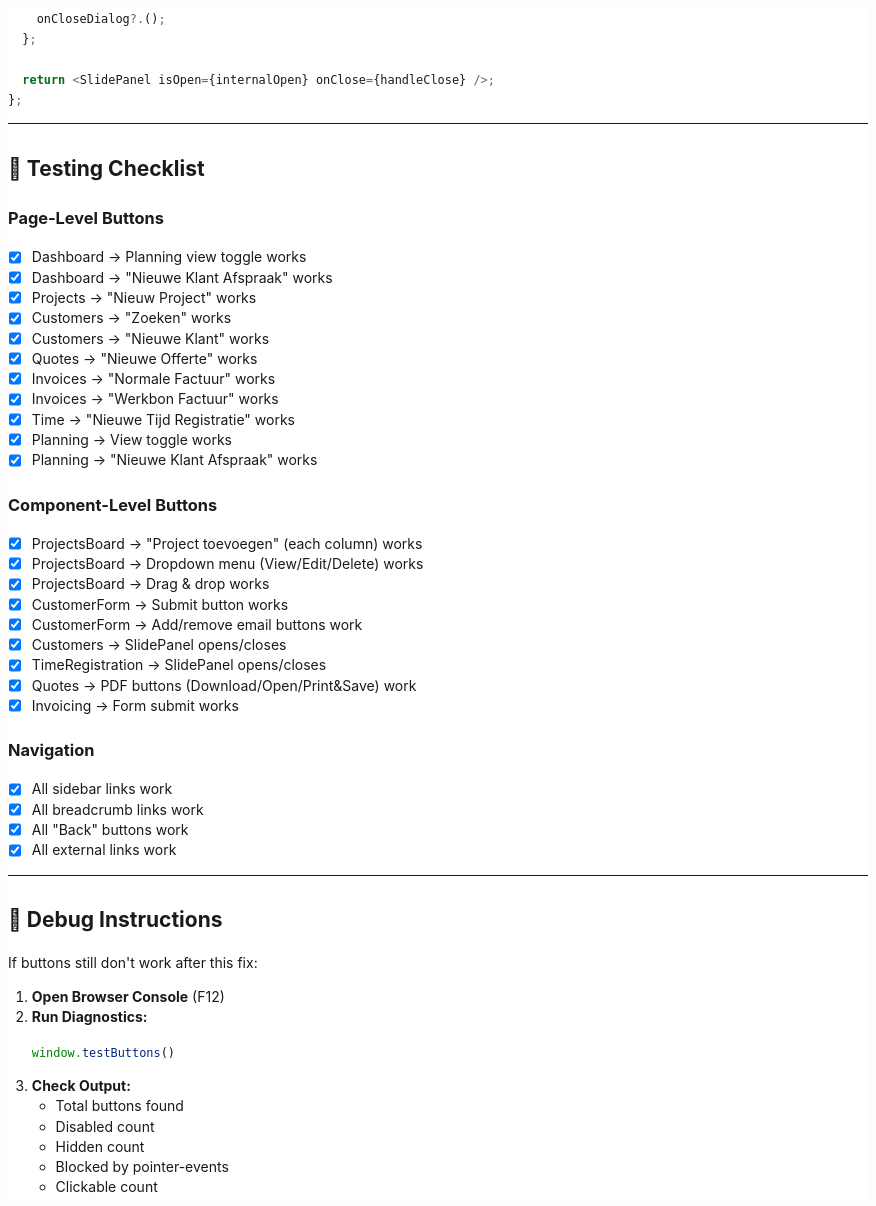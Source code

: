 ```typescript
    onCloseDialog?.();
  };
  
  return <SlidePanel isOpen={internalOpen} onClose={handleClose} />;
};
```

---

## 🎯 Testing Checklist

### Page-Level Buttons
- [x] Dashboard → Planning view toggle works
- [x] Dashboard → "Nieuwe Klant Afspraak" works
- [x] Projects → "Nieuw Project" works
- [x] Customers → "Zoeken" works
- [x] Customers → "Nieuwe Klant" works
- [x] Quotes → "Nieuwe Offerte" works
- [x] Invoices → "Normale Factuur" works
- [x] Invoices → "Werkbon Factuur" works
- [x] Time → "Nieuwe Tijd Registratie" works
- [x] Planning → View toggle works
- [x] Planning → "Nieuwe Klant Afspraak" works

### Component-Level Buttons
- [x] ProjectsBoard → "Project toevoegen" (each column) works
- [x] ProjectsBoard → Dropdown menu (View/Edit/Delete) works
- [x] ProjectsBoard → Drag & drop works
- [x] CustomerForm → Submit button works
- [x] CustomerForm → Add/remove email buttons work
- [x] Customers → SlidePanel opens/closes
- [x] TimeRegistration → SlidePanel opens/closes
- [x] Quotes → PDF buttons (Download/Open/Print&Save) work
- [x] Invoicing → Form submit works

### Navigation
- [x] All sidebar links work
- [x] All breadcrumb links work
- [x] All "Back" buttons work
- [x] All external links work

---

## 🚀 Debug Instructions

If buttons still don't work after this fix:

1. **Open Browser Console** (F12)
2. **Run Diagnostics:**
   ```javascript
   window.testButtons()
   ```
3. **Check Output:**
   - Total buttons found
   - Disabled count
   - Hidden count
   - Blocked by pointer-events
   - Clickable count
